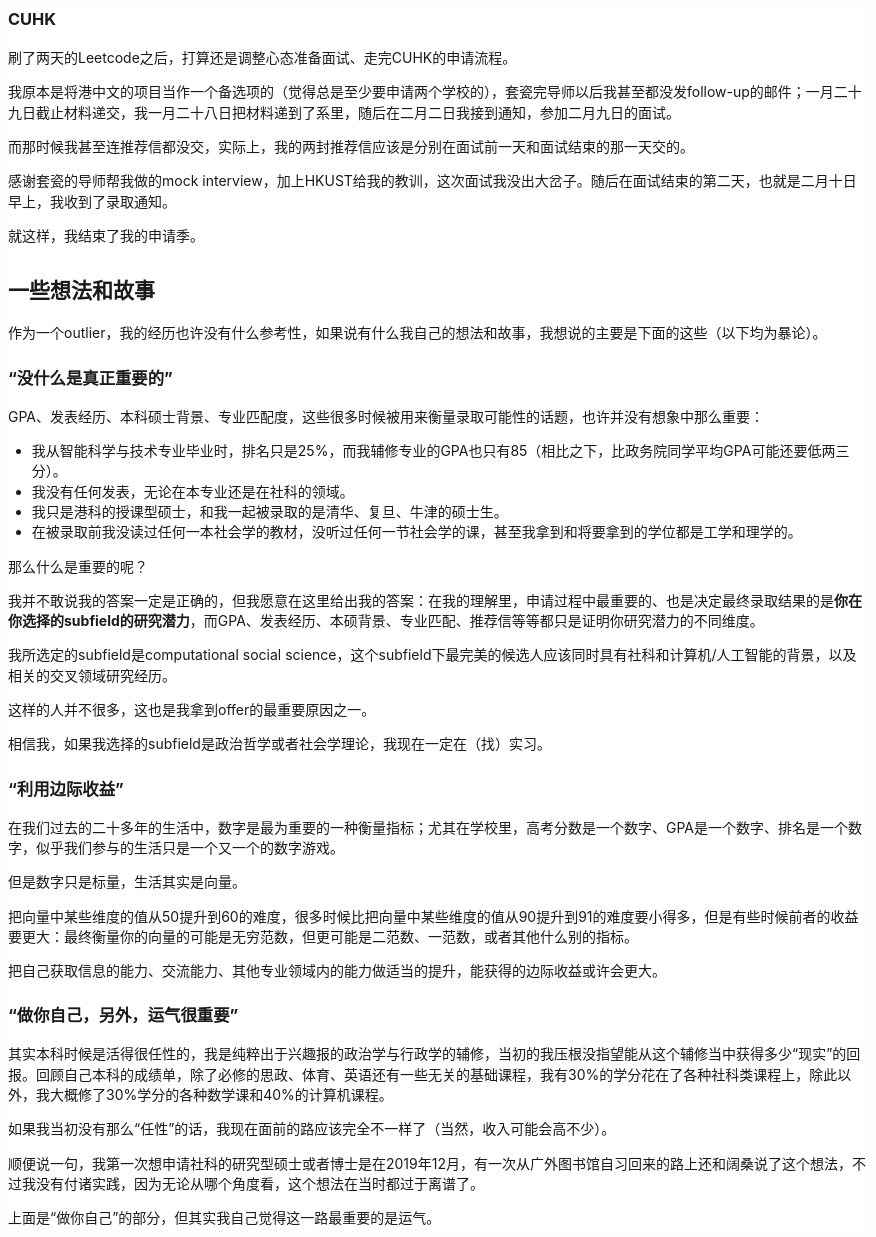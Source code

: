 ### CUHK

刷了两天的Leetcode之后，打算还是调整心态准备面试、走完CUHK的申请流程。

我原本是将港中文的项目当作一个备选项的（觉得总是至少要申请两个学校的），套瓷完导师以后我甚至都没发follow-up的邮件；一月二十九日截止材料递交，我一月二十八日把材料递到了系里，随后在二月二日我接到通知，参加二月九日的面试。

而那时候我甚至连推荐信都没交，实际上，我的两封推荐信应该是分别在面试前一天和面试结束的那一天交的。

感谢套瓷的导师帮我做的mock interview，加上HKUST给我的教训，这次面试我没出大岔子。随后在面试结束的第二天，也就是二月十日早上，我收到了录取通知。

就这样，我结束了我的申请季。

## 一些想法和故事

作为一个outlier，我的经历也许没有什么参考性，如果说有什么我自己的想法和故事，我想说的主要是下面的这些（以下均为暴论）。

### “没什么是真正重要的”

GPA、发表经历、本科硕士背景、专业匹配度，这些很多时候被用来衡量录取可能性的话题，也许并没有想象中那么重要：

 - 我从智能科学与技术专业毕业时，排名只是25%，而我辅修专业的GPA也只有85（相比之下，比政务院同学平均GPA可能还要低两三分）。
 - 我没有任何发表，无论在本专业还是在社科的领域。
 - 我只是港科的授课型硕士，和我一起被录取的是清华、复旦、牛津的硕士生。
 - 在被录取前我没读过任何一本社会学的教材，没听过任何一节社会学的课，甚至我拿到和将要拿到的学位都是工学和理学的。

那么什么是重要的呢？

我并不敢说我的答案一定是正确的，但我愿意在这里给出我的答案：在我的理解里，申请过程中最重要的、也是决定最终录取结果的是**你在你选择的subfield的研究潜力**，而GPA、发表经历、本硕背景、专业匹配、推荐信等等都只是证明你研究潜力的不同维度。

我所选定的subfield是computational social science，这个subfield下最完美的候选人应该同时具有社科和计算机/人工智能的背景，以及相关的交叉领域研究经历。

这样的人并不很多，这也是我拿到offer的最重要原因之一。

相信我，如果我选择的subfield是政治哲学或者社会学理论，我现在一定在（找）实习。

### “利用边际收益”

在我们过去的二十多年的生活中，数字是最为重要的一种衡量指标；尤其在学校里，高考分数是一个数字、GPA是一个数字、排名是一个数字，似乎我们参与的生活只是一个又一个的数字游戏。

但是数字只是标量，生活其实是向量。

把向量中某些维度的值从50提升到60的难度，很多时候比把向量中某些维度的值从90提升到91的难度要小得多，但是有些时候前者的收益要更大：最终衡量你的向量的可能是无穷范数，但更可能是二范数、一范数，或者其他什么别的指标。

把自己获取信息的能力、交流能力、其他专业领域内的能力做适当的提升，能获得的边际收益或许会更大。

### “做你自己，另外，运气很重要”

其实本科时候是活得很任性的，我是纯粹出于兴趣报的政治学与行政学的辅修，当初的我压根没指望能从这个辅修当中获得多少“现实”的回报。回顾自己本科的成绩单，除了必修的思政、体育、英语还有一些无关的基础课程，我有30%的学分花在了各种社科类课程上，除此以外，我大概修了30%学分的各种数学课和40%的计算机课程。

如果我当初没有那么“任性”的话，我现在面前的路应该完全不一样了（当然，收入可能会高不少）。

顺便说一句，我第一次想申请社科的研究型硕士或者博士是在2019年12月，有一次从广外图书馆自习回来的路上还和阔桑说了这个想法，不过我没有付诸实践，因为无论从哪个角度看，这个想法在当时都过于离谱了。

上面是“做你自己”的部分，但其实我自己觉得这一路最重要的是运气。
